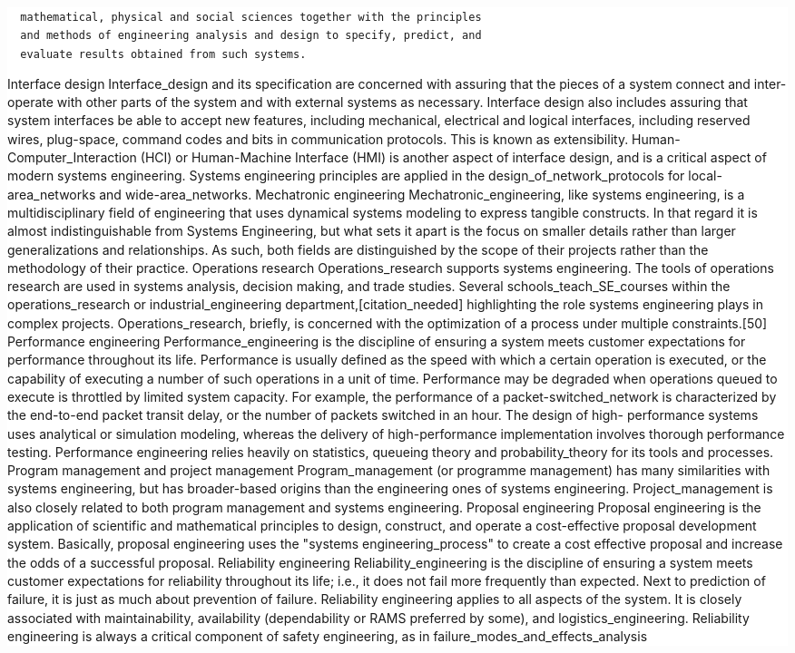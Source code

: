       mathematical, physical and social sciences together with the principles
      and methods of engineering analysis and design to specify, predict, and
      evaluate results obtained from such systems.
  Interface design
      Interface_design and its specification are concerned with assuring that
      the pieces of a system connect and inter-operate with other parts of the
      system and with external systems as necessary. Interface design also
      includes assuring that system interfaces be able to accept new features,
      including mechanical, electrical and logical interfaces, including
      reserved wires, plug-space, command codes and bits in communication
      protocols. This is known as extensibility. Human-Computer_Interaction
      (HCI) or Human-Machine Interface (HMI) is another aspect of interface
      design, and is a critical aspect of modern systems engineering. Systems
      engineering principles are applied in the design_of_network_protocols for
      local-area_networks and wide-area_networks.
  Mechatronic engineering
      Mechatronic_engineering, like systems engineering, is a multidisciplinary
      field of engineering that uses dynamical systems modeling to express
      tangible constructs. In that regard it is almost indistinguishable from
      Systems Engineering, but what sets it apart is the focus on smaller
      details rather than larger generalizations and relationships. As such,
      both fields are distinguished by the scope of their projects rather than
      the methodology of their practice.
  Operations research
      Operations_research supports systems engineering. The tools of operations
      research are used in systems analysis, decision making, and trade
      studies. Several schools_teach_SE_courses within the operations_research
      or industrial_engineering department,[citation_needed] highlighting the
      role systems engineering plays in complex projects. Operations_research,
      briefly, is concerned with the optimization of a process under multiple
      constraints.[50]
  Performance engineering
      Performance_engineering is the discipline of ensuring a system meets
      customer expectations for performance throughout its life. Performance is
      usually defined as the speed with which a certain operation is executed,
      or the capability of executing a number of such operations in a unit of
      time. Performance may be degraded when operations queued to execute is
      throttled by limited system capacity. For example, the performance of a
      packet-switched_network is characterized by the end-to-end packet transit
      delay, or the number of packets switched in an hour. The design of high-
      performance systems uses analytical or simulation modeling, whereas the
      delivery of high-performance implementation involves thorough performance
      testing. Performance engineering relies heavily on statistics, queueing
      theory and probability_theory for its tools and processes.
  Program management and project management
      Program_management (or programme management) has many similarities with
      systems engineering, but has broader-based origins than the engineering
      ones of systems engineering. Project_management is also closely related
      to both program management and systems engineering.
  Proposal engineering
      Proposal engineering is the application of scientific and mathematical
      principles to design, construct, and operate a cost-effective proposal
      development system. Basically, proposal engineering uses the "systems
      engineering_process" to create a cost effective proposal and increase the
      odds of a successful proposal.
  Reliability engineering
      Reliability_engineering is the discipline of ensuring a system meets
      customer expectations for reliability throughout its life; i.e., it does
      not fail more frequently than expected. Next to prediction of failure, it
      is just as much about prevention of failure. Reliability engineering
      applies to all aspects of the system. It is closely associated with
      maintainability, availability (dependability or RAMS preferred by some),
      and logistics_engineering. Reliability engineering is always a critical
      component of safety engineering, as in failure_modes_and_effects_analysis